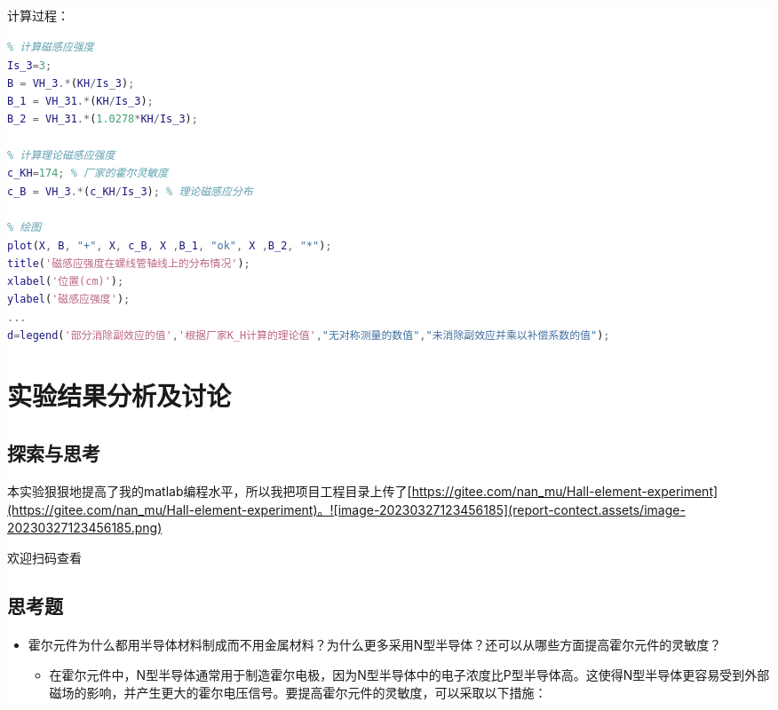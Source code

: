 计算过程：

```matlab
% 计算磁感应强度
Is_3=3;
B = VH_3.*(KH/Is_3);
B_1 = VH_31.*(KH/Is_3);
B_2 = VH_31.*(1.0278*KH/Is_3);

% 计算理论磁感应强度
c_KH=174; % 厂家的霍尔灵敏度
c_B = VH_3.*(c_KH/Is_3); % 理论磁感应分布

% 绘图
plot(X, B, "+", X, c_B, X ,B_1, "ok", X ,B_2, "*");
title('磁感应强度在螺线管轴线上的分布情况');
xlabel('位置(cm)');
ylabel('磁感应强度');
...
d=legend('部分消除副效应的值','根据厂家K_H计算的理论值',"无对称测量的数值","未消除副效应并乘以补偿系数的值");
```

# 实验结果分析及讨论

## 探索与思考

本实验狠狠地提高了我的matlab编程水平，所以我把项目工程目录上传了[https://gitee.com/nan_mu/Hall-element-experiment](https://gitee.com/nan_mu/Hall-element-experiment)。![image-20230327123456185](report-contect.assets/image-20230327123456185.png)

欢迎扫码查看

## 思考题

* 霍尔元件为什么都用半导体材料制成而不用金属材料？为什么更多采用N型半导体？还可以从哪些方面提高霍尔元件的灵敏度？

  * 在霍尔元件中，N型半导体通常用于制造霍尔电极，因为N型半导体中的电子浓度比P型半导体高。这使得N型半导体更容易受到外部磁场的影响，并产生更大的霍尔电压信号。要提高霍尔元件的灵敏度，可以采取以下措施：
